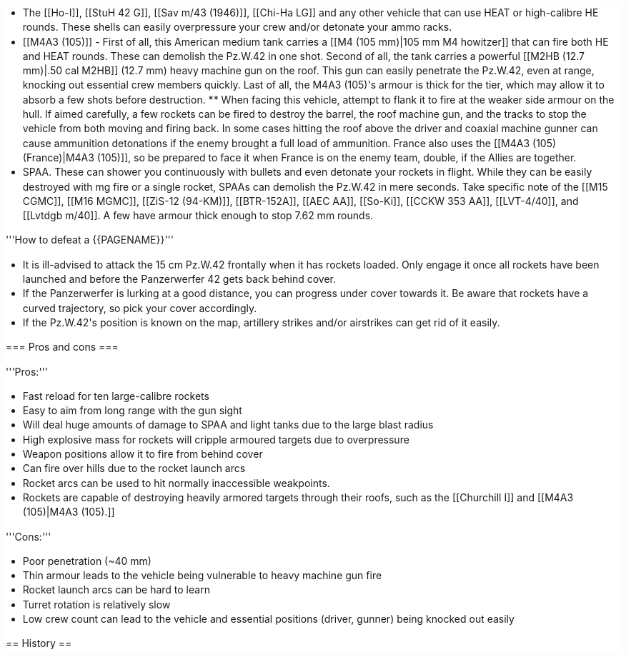 * The [[Ho-I]], [[StuH 42 G]], [[Sav m/43 (1946)]], [[Chi-Ha LG]] and any other vehicle that can use HEAT or high-calibre HE rounds. These shells can easily overpressure your crew and/or detonate your ammo racks.
* [[M4A3 (105)]] - First of all, this American medium tank carries a [[M4 (105 mm)|105 mm M4 howitzer]] that can fire both HE and HEAT rounds. These can demolish the Pz.W.42 in one shot. Second of all, the tank carries a powerful [[M2HB (12.7 mm)|.50 cal M2HB]] (12.7 mm) heavy machine gun on the roof. This gun can easily penetrate the Pz.W.42, even at range, knocking out essential crew members quickly. Last of all, the M4A3 (105)'s armour is thick for the tier, which may allow it to absorb a few shots before destruction.
** When facing this vehicle, attempt to flank it to fire at the weaker side armour on the hull. If aimed carefully, a few rockets can be fired to destroy the barrel, the roof machine gun, and the tracks to stop the vehicle from both moving and firing back. In some cases hitting the roof above the driver and coaxial machine gunner can cause ammunition detonations if the enemy brought a full load of ammunition. France also uses the [[M4A3 (105) (France)|M4A3 (105)]], so be prepared to face it when France is on the enemy team, double, if the Allies are together.
* SPAA. These can shower you continuously with bullets and even detonate your rockets in flight. While they can be easily destroyed with mg fire or a single rocket, SPAAs can demolish the Pz.W.42 in mere seconds. Take specific note of the [[M15 CGMC]], [[M16 MGMC]], [[ZiS-12 (94-KM)]], [[BTR-152A]], [[AEC AA]], [[So-Ki]], [[CCKW 353 AA]], [[LVT-4/40]], and [[Lvtdgb m/40]]. A few have armour thick enough to stop 7.62 mm rounds.


'''How to defeat a {{PAGENAME}}'''

* It is ill-advised to attack the 15 cm Pz.W.42 frontally when it has rockets loaded. Only engage it once all rockets have been launched and before the Panzerwerfer 42 gets back behind cover. 
* If the Panzerwerfer is lurking at a good distance, you can progress under cover towards it. Be aware that rockets have a curved trajectory, so pick your cover accordingly.
* If the Pz.W.42's position is known on the map, artillery strikes and/or airstrikes can get rid of it easily.

=== Pros and cons ===


'''Pros:'''

* Fast reload for ten large-calibre rockets
* Easy to aim from long range with the gun sight
* Will deal huge amounts of damage to SPAA and light tanks due to the large blast radius
* High explosive mass for rockets will cripple armoured targets due to overpressure 
* Weapon positions allow it to fire from behind cover
* Can fire over hills due to the rocket launch arcs
* Rocket arcs can be used to hit normally inaccessible weakpoints.
* Rockets are capable of destroying heavily armored targets through their roofs, such as the [[Churchill I]] and [[M4A3 (105)|M4A3 (105).]]

'''Cons:'''

* Poor penetration (~40 mm)
* Thin armour leads to the vehicle being vulnerable to heavy machine gun fire
* Rocket launch arcs can be hard to learn
* Turret rotation is relatively slow
* Low crew count can lead to the vehicle and essential positions (driver, gunner) being knocked out easily

== History ==
